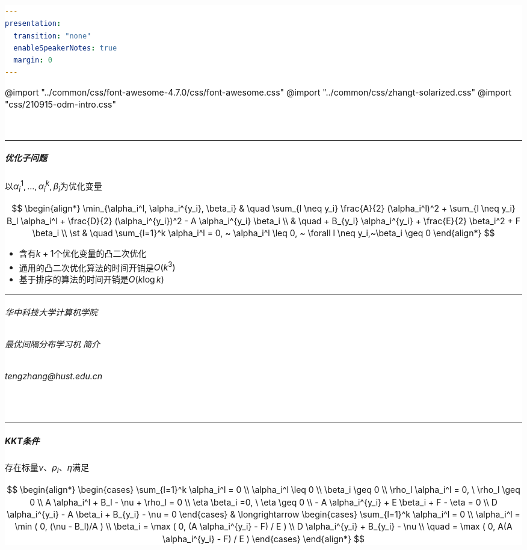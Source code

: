 ```yaml
---
presentation:
  transition: "none"
  enableSpeakerNotes: true
  margin: 0
---
```


@import "../common/css/font-awesome-4.7.0/css/font-awesome.css"
@import "../common/css/zhangt-solarized.css"
@import "css/210915-odm-intro.css"


<div class="header"><img class="hust"><div class="title"><hr class="hr_top"><h5>优化子问题</h5></div></div>

以$\alpha_i^1, \ldots, \alpha_i^k, \beta_i$为优化变量

$$
\begin{align*}
    \min_{\alpha_i^l, \alpha_i^{y_i}, \beta_i} & \quad \sum_{l \neq y_i} \frac{A}{2} (\alpha_i^l)^2 + \sum_{l \neq y_i} B_l \alpha_i^l + \frac{D}{2} (\alpha_i^{y_i})^2 - A \alpha_i^{y_i} \beta_i \\
    & \quad + B_{y_i} \alpha_i^{y_i} + \frac{E}{2} \beta_i^2 + F \beta_i \\
    \st & \quad \sum_{l=1}^k \alpha_i^l = 0, ~ \alpha_i^l \leq 0, ~ \forall l \neq y_i,~\beta_i \geq 0
\end{align*}
$$

- 含有$k+1$个优化变量的凸二次优化
- 通用的凸二次优化算法的时间开销是$O(k^3)$
- 基于排序的算法的时间开销是$O(k \log k)$

<div class="footer"><hr class="hr_bottom"><div class="multi_column"><h6 class="bottom_left">华中科技大学计算机学院</h6><h6 class="bottom_center">最优间隔分布学习机 简介</h6><h6 class="bottom_right">tengzhang@hust.edu.cn</h6></div></div>


<div class="header"><img class="hust"><div class="title"><hr class="hr_top"><h5>KKT条件</h5></div></div>

存在标量$\nu$、$\rho_l$、$\eta$满足

$$
\begin{align*}
    \begin{cases}
    \sum_{l=1}^k \alpha_i^l = 0 \\
    \alpha_i^l \leq 0 \\
    \beta_i \geq 0 \\
    \rho_l \alpha_i^l = 0, \ \rho_l \geq 0 \\
    A \alpha_i^l + B_l - \nu + \rho_l = 0 \\
    \eta \beta_i =0, \ \eta \geq 0 \\
    - A \alpha_i^{y_i} + E \beta_i + F - \eta = 0 \\
    D \alpha_i^{y_i} - A \beta_i + B_{y_i} - \nu = 0
    \end{cases} & \longrightarrow
    \begin{cases}
    \sum_{l=1}^k \alpha_i^l = 0 \\
    \alpha_i^l = \min ( 0, (\nu - B_l)/A ) \\
    \beta_i = \max ( 0, (A \alpha_i^{y_i} - F) / E ) \\
    D \alpha_i^{y_i} + B_{y_i} - \nu \\
    \quad = \max ( 0, A(A \alpha_i^{y_i} - F) / E )
    \end{cases}
\end{align*}
$$
